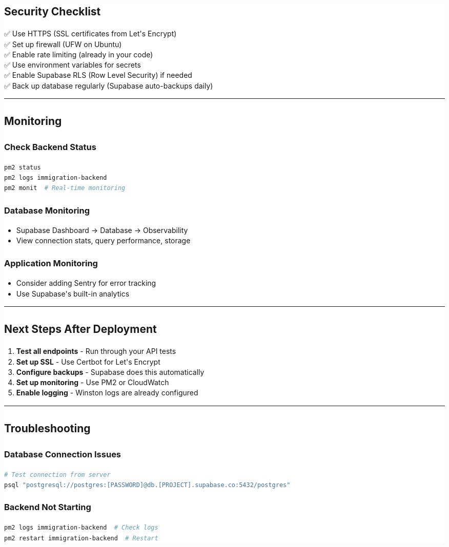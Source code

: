 
## Security Checklist

✅ Use HTTPS (SSL certificates from Let's Encrypt)  
✅ Set up firewall (UFW on Ubuntu)  
✅ Enable rate limiting (already in your code)  
✅ Use environment variables for secrets  
✅ Enable Supabase RLS (Row Level Security) if needed  
✅ Back up database regularly (Supabase auto-backups daily)

---

## Monitoring

### Check Backend Status
```bash
pm2 status
pm2 logs immigration-backend
pm2 monit  # Real-time monitoring
```

### Database Monitoring
- Supabase Dashboard → Database → Observability
- View connection stats, query performance, storage

### Application Monitoring
- Consider adding Sentry for error tracking
- Use Supabase's built-in analytics

---

## Next Steps After Deployment

1. **Test all endpoints** - Run through your API tests
2. **Set up SSL** - Use Certbot for Let's Encrypt
3. **Configure backups** - Supabase does this automatically
4. **Set up monitoring** - Use PM2 or CloudWatch
5. **Enable logging** - Winston logs are already configured

---

## Troubleshooting

### Database Connection Issues
```bash
# Test connection from server
psql "postgresql://postgres:[PASSWORD]@db.[PROJECT].supabase.co:5432/postgres"
```

### Backend Not Starting
```bash
pm2 logs immigration-backend  # Check logs
pm2 restart immigration-backend  # Restart
```
